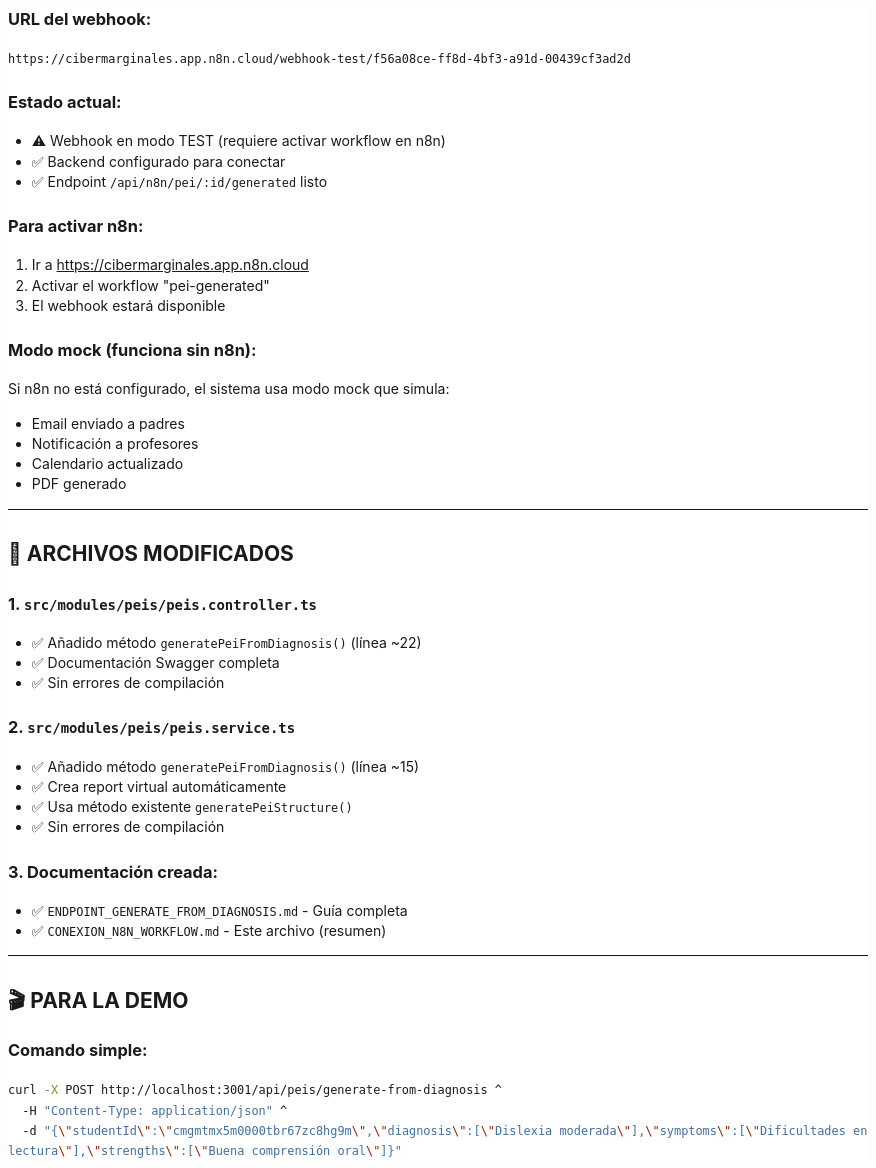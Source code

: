 ### URL del webhook:
```
https://cibermarginales.app.n8n.cloud/webhook-test/f56a08ce-ff8d-4bf3-a91d-00439cf3ad2d
```

### Estado actual:
- ⚠️ Webhook en modo TEST (requiere activar workflow en n8n)
- ✅ Backend configurado para conectar
- ✅ Endpoint `/api/n8n/pei/:id/generated` listo

### Para activar n8n:
1. Ir a https://cibermarginales.app.n8n.cloud
2. Activar el workflow "pei-generated"
3. El webhook estará disponible

### Modo mock (funciona sin n8n):
Si n8n no está configurado, el sistema usa modo mock que simula:
- Email enviado a padres
- Notificación a profesores
- Calendario actualizado
- PDF generado

---

## 📝 ARCHIVOS MODIFICADOS

### 1. `src/modules/peis/peis.controller.ts`
- ✅ Añadido método `generatePeiFromDiagnosis()` (línea ~22)
- ✅ Documentación Swagger completa
- ✅ Sin errores de compilación

### 2. `src/modules/peis/peis.service.ts`
- ✅ Añadido método `generatePeiFromDiagnosis()` (línea ~15)
- ✅ Crea report virtual automáticamente
- ✅ Usa método existente `generatePeiStructure()`
- ✅ Sin errores de compilación

### 3. Documentación creada:
- ✅ `ENDPOINT_GENERATE_FROM_DIAGNOSIS.md` - Guía completa
- ✅ `CONEXION_N8N_WORKFLOW.md` - Este archivo (resumen)

---

## 🎬 PARA LA DEMO

### Comando simple:
```bash
curl -X POST http://localhost:3001/api/peis/generate-from-diagnosis ^
  -H "Content-Type: application/json" ^
  -d "{\"studentId\":\"cmgmtmx5m0000tbr67zc8hg9m\",\"diagnosis\":[\"Dislexia moderada\"],\"symptoms\":[\"Dificultades en lectura\"],\"strengths\":[\"Buena comprensión oral\"]}"
```
